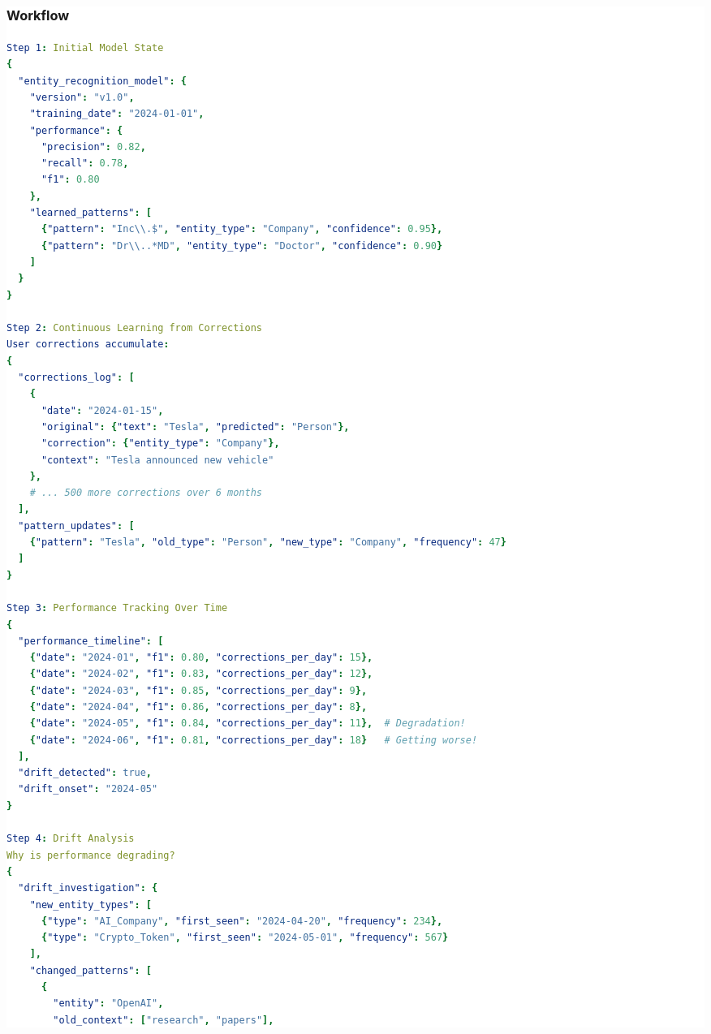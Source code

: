 ### Workflow

```yaml
Step 1: Initial Model State
{
  "entity_recognition_model": {
    "version": "v1.0",
    "training_date": "2024-01-01",
    "performance": {
      "precision": 0.82,
      "recall": 0.78,
      "f1": 0.80
    },
    "learned_patterns": [
      {"pattern": "Inc\\.$", "entity_type": "Company", "confidence": 0.95},
      {"pattern": "Dr\\..*MD", "entity_type": "Doctor", "confidence": 0.90}
    ]
  }
}

Step 2: Continuous Learning from Corrections
User corrections accumulate:
{
  "corrections_log": [
    {
      "date": "2024-01-15",
      "original": {"text": "Tesla", "predicted": "Person"},
      "correction": {"entity_type": "Company"},
      "context": "Tesla announced new vehicle"
    },
    # ... 500 more corrections over 6 months
  ],
  "pattern_updates": [
    {"pattern": "Tesla", "old_type": "Person", "new_type": "Company", "frequency": 47}
  ]
}

Step 3: Performance Tracking Over Time
{
  "performance_timeline": [
    {"date": "2024-01", "f1": 0.80, "corrections_per_day": 15},
    {"date": "2024-02", "f1": 0.83, "corrections_per_day": 12},
    {"date": "2024-03", "f1": 0.85, "corrections_per_day": 9},
    {"date": "2024-04", "f1": 0.86, "corrections_per_day": 8},
    {"date": "2024-05", "f1": 0.84, "corrections_per_day": 11},  # Degradation!
    {"date": "2024-06", "f1": 0.81, "corrections_per_day": 18}   # Getting worse!
  ],
  "drift_detected": true,
  "drift_onset": "2024-05"
}

Step 4: Drift Analysis
Why is performance degrading?
{
  "drift_investigation": {
    "new_entity_types": [
      {"type": "AI_Company", "first_seen": "2024-04-20", "frequency": 234},
      {"type": "Crypto_Token", "first_seen": "2024-05-01", "frequency": 567}
    ],
    "changed_patterns": [
      {
        "entity": "OpenAI",
        "old_context": ["research", "papers"],
```